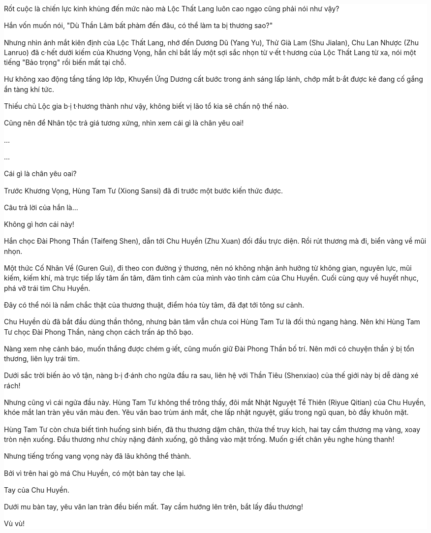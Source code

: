 Rốt cuộc là chiến lực kinh khủng đến mức nào mà Lộc Thất Lang luôn cao ngạo cũng phải nói như vậy?

Hắn vốn muốn nói, "Dù Thần Lâm bất phàm đến đâu, có thể làm ta bị thương sao?"

Nhưng nhìn ánh mắt kiên định của Lộc Thất Lang, nhớ đến Dương Dũ (Yang Yu), Thử Già Lam (Shu Jialan), Chu Lan Nhược (Zhu Lanruo) đã c·hết dưới kiếm của Khương Vọng, hắn chỉ bắt lấy một sợi sắc nhọn từ v·ết t·hương của Lộc Thất Lang từ xa, nói một tiếng "Bảo trọng" rồi biến mất tại chỗ.

Hư không xao động tầng tầng lớp lớp, Khuyển Ứng Dương cất bước trong ánh sáng lấp lánh, chớp mắt b·ắt được kẻ đang cố gắng ẩn tàng khí tức.

Thiếu chủ Lộc gia b·ị t·hương thành như vậy, không biết vị lão tổ kia sẽ chấn nộ thế nào.

Cũng nên để Nhân tộc trả giá tương xứng, nhìn xem cái gì là chân yêu oai!

...

...

Cái gì là chân yêu oai?

Trước Khương Vọng, Hùng Tam Tư (Xiong Sansi) đã đi trước một bước kiến thức được.

Câu trả lời của hắn là...

Không gì hơn cái này!

Hắn chọc Đài Phong Thần (Taifeng Shen), dẫn tới Chu Huyền (Zhu Xuan) đối đầu trực diện. Rồi rút thương mà đi, biển vàng về mũi nhọn.

Một thức Cố Nhân Về (Guren Gui), đi theo con đường ý thương, nên nó không nhận ảnh hưởng từ không gian, nguyên lực, mũi kiếm, kiếm khí, mà trực tiếp lấy tâm ấn tâm, đâm tình cảm của mình vào tình cảm của Chu Huyền. Cuối cùng quy về huyết nhục, phá vỡ trái tim Chu Huyền.

Đây có thể nói là nắm chắc thật của thương thuật, điểm hóa tùy tâm, đã đạt tới tông sư cảnh.

Chu Huyền dù đã bắt đầu dùng thần thông, nhưng bản tâm vẫn chưa coi Hùng Tam Tư là đối thủ ngang hàng. Nên khi Hùng Tam Tư chọc Đài Phong Thần, nàng chọn cách trấn áp thô bạo.

Nàng xem nhẹ cảnh báo, muốn thắng được chém g·iết, cũng muốn giữ Đài Phong Thần bố trí. Nên mới có chuyện thần ý bị tổn thương, liên lụy trái tim.

Dưới sắc trời biến ảo vô tận, nàng b·ị đ·ánh cho ngửa đầu ra sau, liên hệ với Thần Tiêu (Shenxiao) của thế giới này bị dễ dàng xé rách!

Nhưng cũng vì cái ngửa đầu này. Hùng Tam Tư không thể trông thấy, đôi mắt Nhật Nguyệt Tề Thiên (Riyue Qitian) của Chu Huyền, khóe mắt lan tràn yêu văn màu đen. Yêu văn bao trùm ánh mắt, che lấp nhật nguyệt, giấu trong ngũ quan, bò đầy khuôn mặt.

Hùng Tam Tư còn chưa biết tình huống sinh biến, đã thu thương dậm chân, thừa thế truy kích, hai tay cầm thương mạ vàng, xoay tròn nện xuống. Đầu thương như chùy nặng đánh xuống, gõ thẳng vào mặt trống. Muốn g·iết chân yêu nghe hùng thanh!

Nhưng tiếng trống vang vọng này đã lâu không thể thành.

Bởi vì trên hai gò má Chu Huyền, có một bàn tay che lại.

Tay của Chu Huyền.

Dưới mu bàn tay, yêu văn lan tràn đều biến mất. Tay cầm hướng lên trên, bắt lấy đầu thương!

Vù vù!
